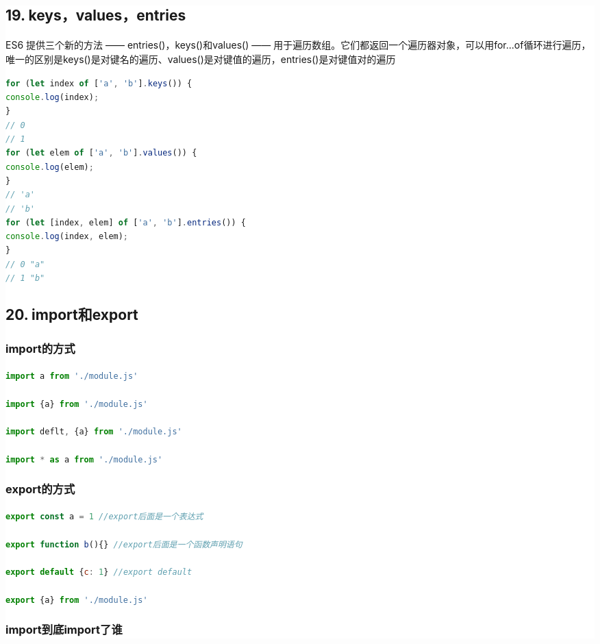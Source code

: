 ## 19. **keys，values，entries**

ES6 提供三个新的方法 —— entries()，keys()和values() —— 用于遍历数组。它们都返回一个遍历器对象，可以用for...of循环进行遍历，唯一的区别是keys()是对键名的遍历、values()是对键值的遍历，entries()是对键值对的遍历

```js
for (let index of ['a', 'b'].keys()) {
console.log(index);
}
// 0
// 1
for (let elem of ['a', 'b'].values()) {
console.log(elem);
}
// 'a'
// 'b'
for (let [index, elem] of ['a', 'b'].entries()) {
console.log(index, elem);
}
// 0 "a"
// 1 "b"
```



## 20. import和export

### import的方式

```javascript
import a from './module.js'

import {a} from './module.js'

import deflt, {a} from './module.js'

import * as a from './module.js'
```

### export的方式

```javascript
export const a = 1 //export后面是一个表达式

export function b(){} //export后面是一个函数声明语句

export default {c: 1} //export default

export {a} from './module.js'
```

### import到底import了谁
